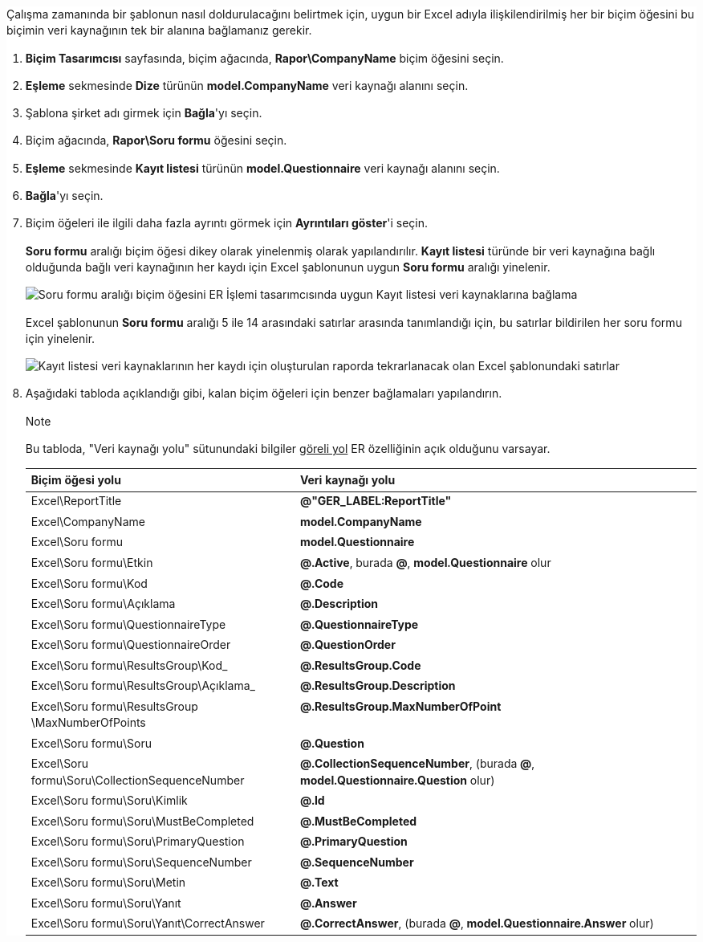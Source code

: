 Çalışma zamanında bir şablonun nasıl doldurulacağını belirtmek için, uygun bir Excel adıyla ilişkilendirilmiş her bir biçim öğesini bu biçimin veri kaynağının tek bir alanına bağlamanız gerekir.

1. **Biçim Tasarımcısı** sayfasında, biçim ağacında, **Rapor\\CompanyName** biçim öğesini seçin.
2. **Eşleme** sekmesinde **Dize** türünün **model.CompanyName** veri kaynağı alanını seçin.
3. Şablona şirket adı girmek için **Bağla**'yı seçin.
4. Biçim ağacında, **Rapor\\Soru formu** öğesini seçin.
5. **Eşleme** sekmesinde **Kayıt listesi** türünün **model.Questionnaire** veri kaynağı alanını seçin.
6. **Bağla**'yı seçin.
7. Biçim öğeleri ile ilgili daha fazla ayrıntı görmek için **Ayrıntıları göster**'i seçin.

    **Soru formu** aralığı biçim öğesi dikey olarak yinelenmiş olarak yapılandırılır. **Kayıt listesi** türünde bir veri kaynağına bağlı olduğunda bağlı veri kaynağının her kaydı için Excel şablonunun uygun **Soru formu** aralığı yinelenir.
 
    ![Soru formu aralığı biçim öğesini ER İşlemi tasarımcısında uygun Kayıt listesi veri kaynaklarına bağlama](./media/er-quick-start1-bindings1.png)

    Excel şablonunun **Soru formu** aralığı 5 ile 14 arasındaki satırlar arasında tanımlandığı için, bu satırlar bildirilen her soru formu için yinelenir.

    ![Kayıt listesi veri kaynaklarının her kaydı için oluşturulan raporda tekrarlanacak olan Excel şablonundaki satırlar](./media/er-quick-start1-template-questionnaire-range.png)

8. Aşağıdaki tabloda açıklandığı gibi, kalan biçim öğeleri için benzer bağlamaları yapılandırın.

    > [!NOTE]
    > Bu tabloda, "Veri kaynağı yolu" sütunundaki bilgiler [göreli yol](relative-path-data-bindings-er-models-format.md) ER özelliğinin açık olduğunu varsayar.

    | Biçim öğesi yolu                                      | Veri kaynağı yolu |
    |----------------------------------------------------------|------------------|
    | Excel\\ReportTitle                                       | **\@"GER\_LABEL:ReportTitle"** |
    | Excel\\CompanyName                                       | **model.CompanyName** |
    | Excel\\Soru formu                                     | **model.Questionnaire** |
    | Excel\\Soru formu\\Etkin                             | **\@.Active**, burada **\@**, **model.Questionnaire** olur |
    | Excel\\Soru formu\\Kod                               | **\@.Code** |
    | Excel\\Soru formu\\Açıklama                        | **\@.Description** |
    | Excel\\Soru formu\\QuestionnaireType                  | **\@.QuestionnaireType** |
    | Excel\\Soru formu\\QuestionnaireOrder                      | **\@.QuestionOrder** |
    | Excel\\Soru formu\\ResultsGroup\\Kod\_               | **\@.ResultsGroup.Code** |
    | Excel\\Soru formu\\ResultsGroup\\Açıklama\_        | **\@.ResultsGroup.Description** |
    | Excel\\Soru formu\\ResultsGroup \\MaxNumberOfPoints    | **\@.ResultsGroup.MaxNumberOfPoint** |
    | Excel\\Soru formu\\Soru                           | **\@.Question** |
    | Excel\\Soru formu\\Soru\\CollectionSequenceNumber | **\@.CollectionSequenceNumber**, (burada **\@**, **model.Questionnaire.Question** olur) |
    | Excel\\Soru formu\\Soru\\Kimlik                       | **\@.Id** |
    | Excel\\Soru formu\\Soru\\MustBeCompleted          | **\@.MustBeCompleted** |
    | Excel\\Soru formu\\Soru\\PrimaryQuestion          | **\@.PrimaryQuestion** |
    | Excel\\Soru formu\\Soru\\SequenceNumber           | **\@.SequenceNumber** |
    | Excel\\Soru formu\\Soru\\Metin                     | **\@.Text** |
    | Excel\\Soru formu\\Soru\\Yanıt                   | **\@.Answer** |
    | Excel\\Soru formu\\Soru\\Yanıt\\CorrectAnswer    | **\@.CorrectAnswer**, (burada **\@**, **model.Questionnaire.Answer** olur) |